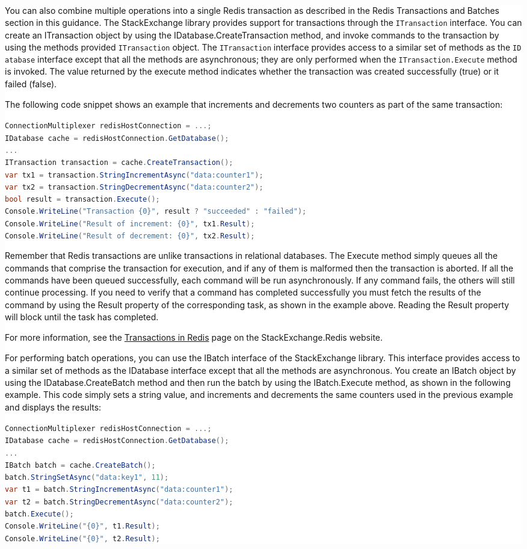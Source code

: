 
You can also combine multiple operations into a single Redis transaction as described in the Redis Transactions and Batches section in this guidance. The StackExchange library provides support for transactions through the `ITransaction` interface. You can create an ITransaction object by using the IDatabase.CreateTransaction method, and invoke commands to the transaction by using the methods provided `ITransaction` object. The `ITransaction` interface provides access to a similar set of methods as the `IDatabase` interface except that all the methods are asynchronous; they are only performed when the `ITransaction.Execute` method is invoked. The value returned by the execute method indicates whether the transaction was created successfully (true) or it failed (false).

The following code snippet shows an example that increments and decrements two counters as part of the same transaction:

```csharp
ConnectionMultiplexer redisHostConnection = ...;
IDatabase cache = redisHostConnection.GetDatabase();
...
ITransaction transaction = cache.CreateTransaction();
var tx1 = transaction.StringIncrementAsync("data:counter1");
var tx2 = transaction.StringDecrementAsync("data:counter2");
bool result = transaction.Execute();
Console.WriteLine("Transaction {0}", result ? "succeeded" : "failed");
Console.WriteLine("Result of increment: {0}", tx1.Result);
Console.WriteLine("Result of decrement: {0}", tx2.Result);
```

Remember that Redis transactions are unlike transactions in relational databases. The Execute method simply queues all the commands that comprise the transaction for execution, and if any of them is malformed then the transaction is aborted. If all the commands have been queued successfully, each command will be run asynchronously. If any command fails, the others will still continue processing. If you need to verify that a command has completed successfully you must fetch the results of the command by using the Result property of the corresponding task, as shown in the example above. Reading the Result property will block until the task has completed.

For more information, see the [Transactions in Redis](https://github.com/StackExchange/StackExchange.Redis/blob/master/Docs/Transactions.md) page on the StackExchange.Redis website.

For performing batch operations, you can use the IBatch interface of the StackExchange library. This interface provides access to a similar set of methods as the IDatabase interface except that all the methods are asynchronous. You create an IBatch object by using the IDatabase.CreateBatch method and then run the batch by using the IBatch.Execute method, as shown in the following example. This code simply sets a string value, and increments and decrements the same counters used in the previous example and displays the results:

```csharp
ConnectionMultiplexer redisHostConnection = ...;
IDatabase cache = redisHostConnection.GetDatabase();
...
IBatch batch = cache.CreateBatch();
batch.StringSetAsync("data:key1", 11);
var t1 = batch.StringIncrementAsync("data:counter1");
var t2 = batch.StringDecrementAsync("data:counter2");
batch.Execute();
Console.WriteLine("{0}", t1.Result);
Console.WriteLine("{0}", t2.Result);
```
